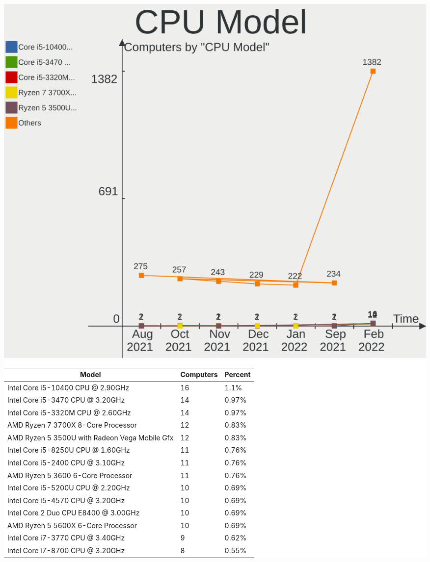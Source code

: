 ![CPU Model](./All/images/line_chart/cpu_model.svg)

| Model                                         | Computers | Percent |
|-----------------------------------------------|-----------|---------|
| Intel Core i5-10400 CPU @ 2.90GHz             | 16        | 1.1%    |
| Intel Core i5-3470 CPU @ 3.20GHz              | 14        | 0.97%   |
| Intel Core i5-3320M CPU @ 2.60GHz             | 14        | 0.97%   |
| AMD Ryzen 7 3700X 8-Core Processor            | 12        | 0.83%   |
| AMD Ryzen 5 3500U with Radeon Vega Mobile Gfx | 12        | 0.83%   |
| Intel Core i5-8250U CPU @ 1.60GHz             | 11        | 0.76%   |
| Intel Core i5-2400 CPU @ 3.10GHz              | 11        | 0.76%   |
| AMD Ryzen 5 3600 6-Core Processor             | 11        | 0.76%   |
| Intel Core i5-5200U CPU @ 2.20GHz             | 10        | 0.69%   |
| Intel Core i5-4570 CPU @ 3.20GHz              | 10        | 0.69%   |
| Intel Core 2 Duo CPU E8400 @ 3.00GHz          | 10        | 0.69%   |
| AMD Ryzen 5 5600X 6-Core Processor            | 10        | 0.69%   |
| Intel Core i7-3770 CPU @ 3.40GHz              | 9         | 0.62%   |
| Intel Core i7-8700 CPU @ 3.20GHz              | 8         | 0.55%   |